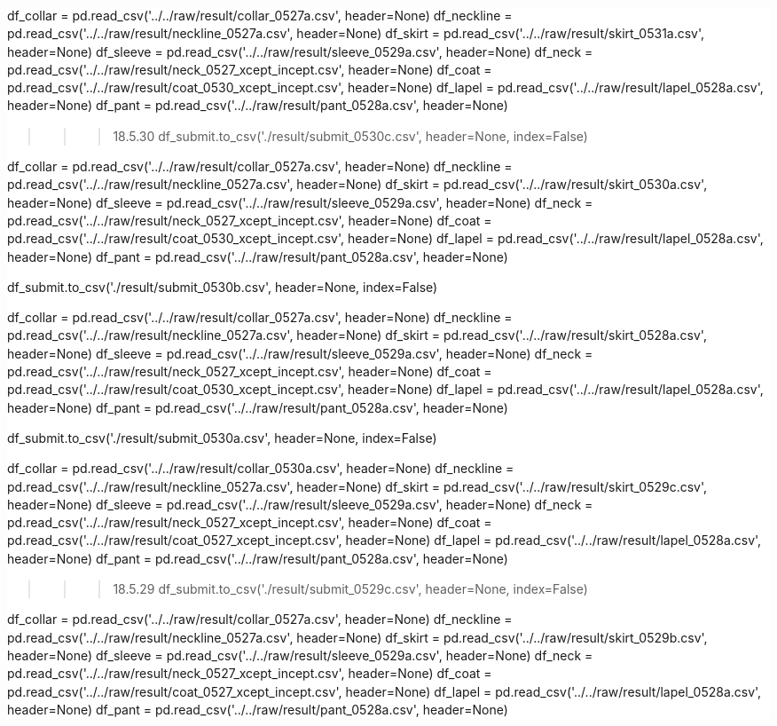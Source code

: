 df_collar = pd.read_csv('../../raw/result/collar_0527a.csv', header=None)
df_neckline = pd.read_csv('../../raw/result/neckline_0527a.csv', header=None)
df_skirt = pd.read_csv('../../raw/result/skirt_0531a.csv', header=None)
df_sleeve = pd.read_csv('../../raw/result/sleeve_0529a.csv', header=None)
df_neck = pd.read_csv('../../raw/result/neck_0527_xcept_incept.csv', header=None)
df_coat = pd.read_csv('../../raw/result/coat_0530_xcept_incept.csv', header=None)
df_lapel = pd.read_csv('../../raw/result/lapel_0528a.csv', header=None)
df_pant = pd.read_csv('../../raw/result/pant_0528a.csv', header=None)

>>> 18.5.30
df_submit.to_csv('./result/submit_0530c.csv', header=None, index=False)

df_collar = pd.read_csv('../../raw/result/collar_0527a.csv', header=None)
df_neckline = pd.read_csv('../../raw/result/neckline_0527a.csv', header=None)
df_skirt = pd.read_csv('../../raw/result/skirt_0530a.csv', header=None)
df_sleeve = pd.read_csv('../../raw/result/sleeve_0529a.csv', header=None)
df_neck = pd.read_csv('../../raw/result/neck_0527_xcept_incept.csv', header=None)
df_coat = pd.read_csv('../../raw/result/coat_0530_xcept_incept.csv', header=None)
df_lapel = pd.read_csv('../../raw/result/lapel_0528a.csv', header=None)
df_pant = pd.read_csv('../../raw/result/pant_0528a.csv', header=None)

df_submit.to_csv('./result/submit_0530b.csv', header=None, index=False)

df_collar = pd.read_csv('../../raw/result/collar_0527a.csv', header=None)
df_neckline = pd.read_csv('../../raw/result/neckline_0527a.csv', header=None)
df_skirt = pd.read_csv('../../raw/result/skirt_0528a.csv', header=None)
df_sleeve = pd.read_csv('../../raw/result/sleeve_0529a.csv', header=None)
df_neck = pd.read_csv('../../raw/result/neck_0527_xcept_incept.csv', header=None)
df_coat = pd.read_csv('../../raw/result/coat_0530_xcept_incept.csv', header=None)
df_lapel = pd.read_csv('../../raw/result/lapel_0528a.csv', header=None)
df_pant = pd.read_csv('../../raw/result/pant_0528a.csv', header=None)

df_submit.to_csv('./result/submit_0530a.csv', header=None, index=False)

df_collar = pd.read_csv('../../raw/result/collar_0530a.csv', header=None)
df_neckline = pd.read_csv('../../raw/result/neckline_0527a.csv', header=None)
df_skirt = pd.read_csv('../../raw/result/skirt_0529c.csv', header=None)
df_sleeve = pd.read_csv('../../raw/result/sleeve_0529a.csv', header=None)
df_neck = pd.read_csv('../../raw/result/neck_0527_xcept_incept.csv', header=None)
df_coat = pd.read_csv('../../raw/result/coat_0527_xcept_incept.csv', header=None)
df_lapel = pd.read_csv('../../raw/result/lapel_0528a.csv', header=None)
df_pant = pd.read_csv('../../raw/result/pant_0528a.csv', header=None)

>>> 18.5.29
df_submit.to_csv('./result/submit_0529c.csv', header=None, index=False)

df_collar = pd.read_csv('../../raw/result/collar_0527a.csv', header=None)
df_neckline = pd.read_csv('../../raw/result/neckline_0527a.csv', header=None)
df_skirt = pd.read_csv('../../raw/result/skirt_0529b.csv', header=None)
df_sleeve = pd.read_csv('../../raw/result/sleeve_0529a.csv', header=None)
df_neck = pd.read_csv('../../raw/result/neck_0527_xcept_incept.csv', header=None)
df_coat = pd.read_csv('../../raw/result/coat_0527_xcept_incept.csv', header=None)
df_lapel = pd.read_csv('../../raw/result/lapel_0528a.csv', header=None)
df_pant = pd.read_csv('../../raw/result/pant_0528a.csv', header=None)
